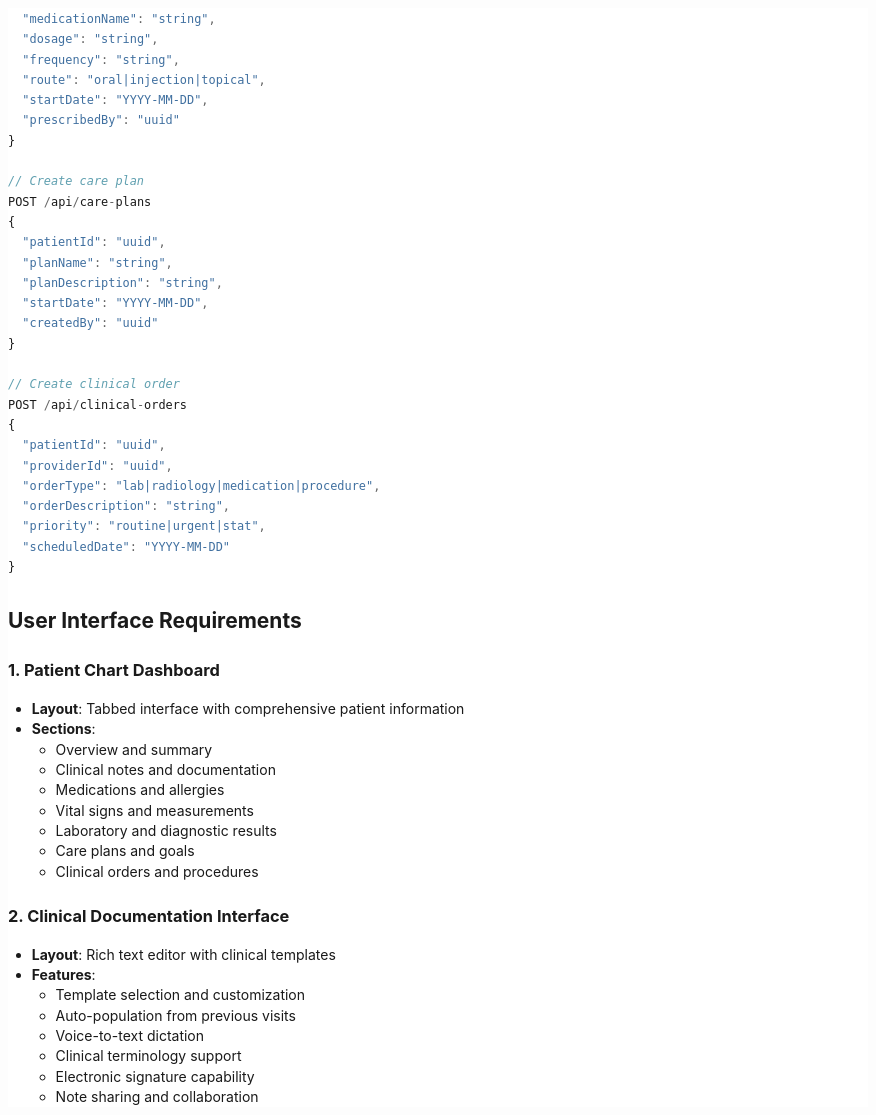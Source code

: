 ```typescript
  "medicationName": "string",
  "dosage": "string",
  "frequency": "string",
  "route": "oral|injection|topical",
  "startDate": "YYYY-MM-DD",
  "prescribedBy": "uuid"
}

// Create care plan
POST /api/care-plans
{
  "patientId": "uuid",
  "planName": "string",
  "planDescription": "string",
  "startDate": "YYYY-MM-DD",
  "createdBy": "uuid"
}

// Create clinical order
POST /api/clinical-orders
{
  "patientId": "uuid",
  "providerId": "uuid",
  "orderType": "lab|radiology|medication|procedure",
  "orderDescription": "string",
  "priority": "routine|urgent|stat",
  "scheduledDate": "YYYY-MM-DD"
}
```

## User Interface Requirements

### 1. Patient Chart Dashboard
- **Layout**: Tabbed interface with comprehensive patient information
- **Sections**:
  - Overview and summary
  - Clinical notes and documentation
  - Medications and allergies
  - Vital signs and measurements
  - Laboratory and diagnostic results
  - Care plans and goals
  - Clinical orders and procedures

### 2. Clinical Documentation Interface
- **Layout**: Rich text editor with clinical templates
- **Features**:
  - Template selection and customization
  - Auto-population from previous visits
  - Voice-to-text dictation
  - Clinical terminology support
  - Electronic signature capability
  - Note sharing and collaboration
